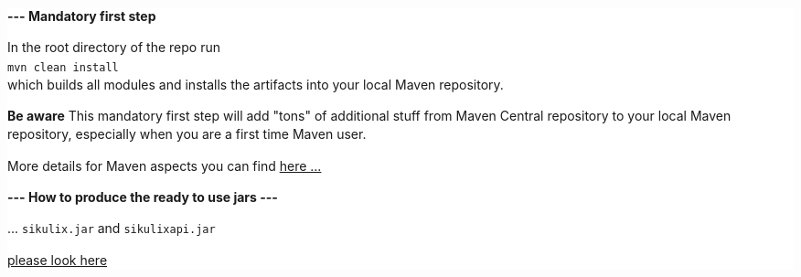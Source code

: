 **--- Mandatory first step**

In the root directory of the repo run <br />
`mvn clean install`<br />
which builds all modules and installs the artifacts into your local Maven repository.

**Be aware** This mandatory first step will add "tons" of additional stuff from Maven Central repository to your local Maven repository, especially when you are a first time Maven user.

More details for Maven aspects you can find [here ...](https://github.com/RaiMan/SikuliX-2014/wiki/More-information-related-to-the-Maven-aspects-in-this-project)

**--- How to produce the ready to use jars ---**

... `sikulix.jar` and `sikulixapi.jar`

[please look here](https://github.com/RaiMan/SikuliX-2014/wiki/How-to-produce-the-ready_to_use-jar-packages)
